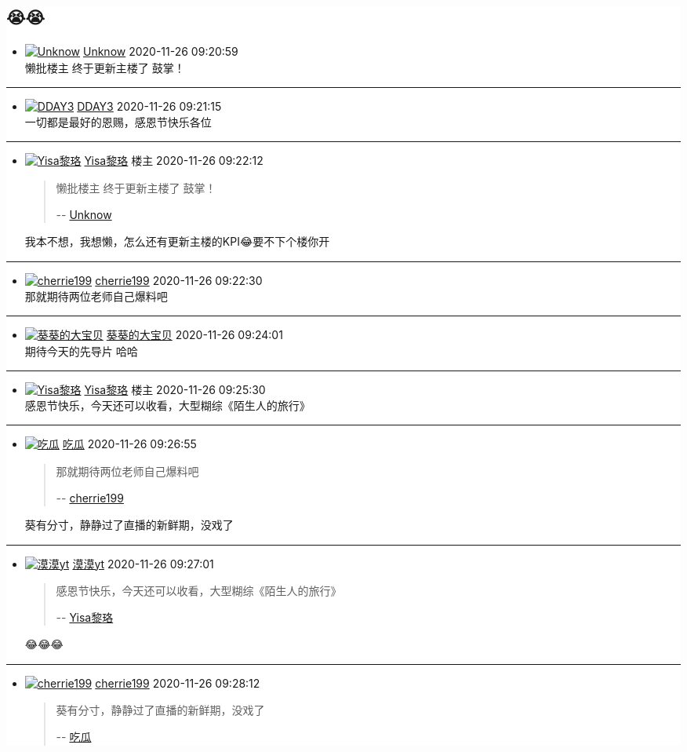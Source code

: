   😭😭  
---
* [![Unknow](../../image/icon/u219306324-4.jpg)](https://www.douban.com/people/219306324/)    [Unknow](https://www.douban.com/people/219306324/)    2020-11-26 09:20:59  
  懒批楼主 终于更新主楼了 鼓掌！  
---
* [![DDAY3](../../image/icon/u208912501-2.jpg)](https://www.douban.com/people/208912501/)    [DDAY3](https://www.douban.com/people/208912501/)    2020-11-26 09:21:15  
  一切都是最好的恩赐，感恩节快乐各位  
---
* [![Yisa黎珞](../../image/icon/u217273308-1.jpg)](https://www.douban.com/people/217273308/)    [Yisa黎珞](https://www.douban.com/people/217273308/)    楼主    2020-11-26 09:22:12  
  >懒批楼主 终于更新主楼了 鼓掌！  
  >
  >-- [Unknow](https://www.douban.com/people/219306324/)  
  
  我本不想，我想懒，怎么还有更新主楼的KPI😂要不下个楼你开  
---
* [![cherrie199](../../image/icon/u195510471-1.jpg)](https://www.douban.com/people/195510471/)    [cherrie199](https://www.douban.com/people/195510471/)    2020-11-26 09:22:30  
  那就期待两位老师自己爆料吧  
---
* [![葵葵的大宝贝](../../image/icon/u196003397-1.jpg)](https://www.douban.com/people/196003397/)    [葵葵的大宝贝](https://www.douban.com/people/196003397/)    2020-11-26 09:24:01  
  期待今天的先导片 哈哈  
---
* [![Yisa黎珞](../../image/icon/u217273308-1.jpg)](https://www.douban.com/people/217273308/)    [Yisa黎珞](https://www.douban.com/people/217273308/)    楼主    2020-11-26 09:25:30  
  感恩节快乐，今天还可以收看，大型糊综《陌生人的旅行》  
---
* [![吃瓜](../../image/icon/u219893584-2.jpg)](https://www.douban.com/people/219893584/)    [吃瓜](https://www.douban.com/people/219893584/)    2020-11-26 09:26:55  
  >那就期待两位老师自己爆料吧  
  >
  >-- [cherrie199](https://www.douban.com/people/195510471/)  
  
  葵有分寸，静静过了直播的新鲜期，没戏了  
---
* [![漠漠yt](../../image/icon/u223048792-1.jpg)](https://www.douban.com/people/223048792/)    [漠漠yt](https://www.douban.com/people/223048792/)    2020-11-26 09:27:01  
  >感恩节快乐，今天还可以收看，大型糊综《陌生人的旅行》  
  >
  >-- [Yisa黎珞](https://www.douban.com/people/217273308/)  
  
  😂😂😂  
---
* [![cherrie199](../../image/icon/u195510471-1.jpg)](https://www.douban.com/people/195510471/)    [cherrie199](https://www.douban.com/people/195510471/)    2020-11-26 09:28:12  
  >葵有分寸，静静过了直播的新鲜期，没戏了  
  >
  >-- [吃瓜](https://www.douban.com/people/219893584/)  
  
